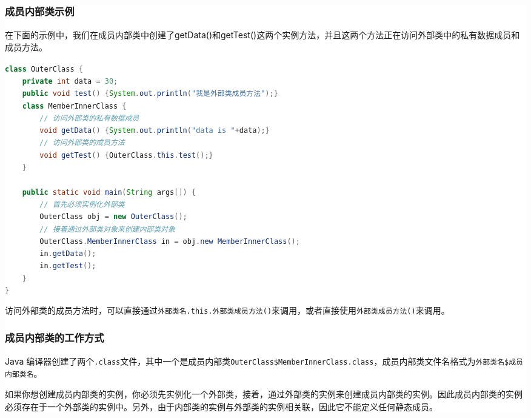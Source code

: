 ### 成员内部类示例

在下面的示例中，我们在成员内部类中创建了getData()和getTest()这两个实例方法，并且这两个方法正在访问外部类中的私有数据成员和成员方法。
```java
class OuterClass {  
    private int data = 30;  
    public void test() {System.out.println("我是外部类成员方法");}
    class MemberInnerClass {  
        // 访问外部类的私有数据成员
        void getData() {System.out.println("data is "+data);}  
        // 访问外部类的成员方法
        void getTest() {OuterClass.this.test();}
    }  

    public static void main(String args[]) {  
        // 首先必须实例化外部类
        OuterClass obj = new OuterClass();  
        // 接着通过外部类对象来创建内部类对象
        OuterClass.MemberInnerClass in = obj.new MemberInnerClass();  
        in.getData();
        in.getTest();  
    }  
}  
```

访问外部类的成员方法时，可以直接通过`外部类名.this.外部类成员方法()`来调用，或者直接使用`外部类成员方法()`来调用。

### 成员内部类的工作方式
Java 编译器创建了两个`.class`文件，其中一个是成员内部类`OuterClass$MemberInnerClass.class`，成员内部类文件名格式为`外部类名$成员内部类名`。

如果你想创建成员内部类的实例，你必须先实例化一个外部类，接着，通过外部类的实例来创建成员内部类的实例。因此成员内部类的实例必须存在于一个外部类的实例中。另外，由于内部类的实例与外部类的实例相关联，因此它不能定义任何静态成员。

